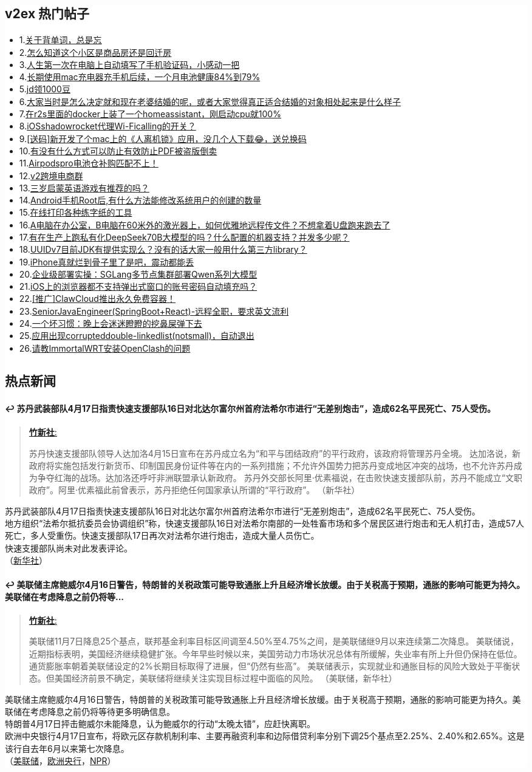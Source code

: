 ## v2ex 热门帖子

- 1.[关于背单词，总是忘](https://www.v2ex.com/t/1126341#reply30)
- 2.[怎么知道这个小区是商品房还是回迁房](https://www.v2ex.com/t/1126350#reply25)
- 3.[人生第一次在电脑上自动填写了手机验证码，小感动一把](https://www.v2ex.com/t/1126346#reply18)
- 4.[长期使用mac充电器充手机后续，一个月电池健康84%到79%](https://www.v2ex.com/t/1126347#reply14)
- 5.[jd领1000豆](https://www.v2ex.com/t/1126352#reply13)
- 6.[大家当时是怎么决定就和现在老婆结婚的呢，或者大家觉得真正适合结婚的对象相处起来是什么样子](https://www.v2ex.com/t/1126349#reply12)
- 7.[在r2s里面的docker上装了一个homeassistant，刚启动cpu就100%](https://www.v2ex.com/t/1126345#reply6)
- 8.[iOSshadowrocket代理Wi-Ficalling的开关？](https://www.v2ex.com/t/1126340#reply3)
- 9.[[送码]新开发了个mac上的《人离机锁》应用，没几个人下载😂，送兑换码](https://www.v2ex.com/t/1126357#reply3)
- 10.[有没有什么方式可以防止有效防止PDF被盗版倒卖](https://www.v2ex.com/t/1126367#reply3)
- 11.[Airpodspro电池仓补购匹配不上！](https://www.v2ex.com/t/1126344#reply2)
- 12.[v2跨境电商群](https://www.v2ex.com/t/1126360#reply2)
- 13.[三岁启蒙英语游戏有推荐的吗？](https://www.v2ex.com/t/1126361#reply2)
- 14.[Android手机Root后,有什么方法能修改系统用户的创建的数量](https://www.v2ex.com/t/1126363#reply2)
- 15.[在线打印各种练字纸的工具](https://www.v2ex.com/t/1126365#reply2)
- 16.[A电脑在办公室，B电脑在60米外的激光器上，如何优雅地远程传文件？不想拿着U盘跑来跑去了](https://www.v2ex.com/t/1126369#reply2)
- 17.[有在生产上跑私有化DeepSeek70B大模型的吗？什么配置的机器支持？并发多少呢？](https://www.v2ex.com/t/1126348#reply1)
- 18.[UUIDv7目前JDK有提供实现么？没有的话大家一般用什么第三方library？](https://www.v2ex.com/t/1126358#reply1)
- 19.[iPhone真就烂到骨子里了是吧，震动都能丢](https://www.v2ex.com/t/1126366#reply1)
- 20.[企业级部署实操：SGLang多节点集群部署Qwen系列大模型](https://www.v2ex.com/t/1126368#reply1)
- 21.[iOS上的浏览器都不支持弹出式窗口的账号密码自动填充吗？](https://www.v2ex.com/t/1126339#reply0)
- 22.[[推广]ClawCloud推出永久免费容器！](https://www.v2ex.com/t/1126355#reply0)
- 23.[SeniorJavaEngineer(SpringBoot+React)-远程全职，要求英文流利](https://www.v2ex.com/t/1126356#reply0)
- 24.[一个坏习惯：晚上会迷迷瞪瞪的挖鼻屎弹下去](https://www.v2ex.com/t/1126359#reply0)
- 25.[应用出现corrupteddouble-linkedlist(notsmall)，自动退出](https://www.v2ex.com/t/1126362#reply0)
- 26.[请教ImmortalWRT安装OpenClash的问题](https://www.v2ex.com/t/1126370#reply0)
## 热点新闻

#### ↩️ 苏丹武装部队4月17日指责快速支援部队16日对北达尔富尔州首府法希尔市进行“无差别炮击”，造成62名平民死亡、75人受伤。
<div class="rsshub-quote"><blockquote>                                    <p><a href="https://t.me/tnews365/33207"><b>竹新社</b>:</a></p>                                                                        <p>苏丹快速支援部队领导人达加洛4月15日宣布在苏丹成立名为“和平与团结政府”的平行政府，该政府将管理苏丹全境。 达加洛说，新政府将实施包括发行新货币、印制国民身份证件等在内的一系列措施；不允许外国势力把苏丹变成地区冲突的战场，也不允许苏丹成为争夺红海的战场。达加洛还呼吁非洲联盟承认新政府。 苏丹外交部长阿里·优素福说，在击败快速支援部队前，苏丹不能成立“文职政府”。阿里·优素福此前曾表示，苏丹拒绝任何国家承认所谓的“平行政府”。 （新华社）</p>                                </blockquote></div><p>苏丹武装部队4月17日指责快速支援部队16日对北达尔富尔州首府法希尔市进行“无差别炮击”，造成62名平民死亡、75人受伤。<br>地方组织“法希尔抵抗委员会协调组织”称，快速支援部队16日对法希尔南部的一处牲畜市场和多个居民区进行炮击和无人机打击，造成57人死亡，多人受重伤。快速支援部队17日再次对法希尔进行炮击，造成大量人员伤亡。<br>快速支援部队尚未对此发表评论。<br>（<a href="http://www.news.cn/20250417/97c6a6e9a4ac40d388c904d100918cf4/c.html" target="_blank" rel="noopener" onclick="return confirm('Open this link?\n\n'+this.href);">新华社</a>）</p>

#### ↩️ 美联储主席鲍威尔4月16日警告，特朗普的关税政策可能导致通胀上升且经济增长放缓。由于关税高于预期，通胀的影响可能更为持久。美联储在考虑降息之前仍将等...
<div class="rsshub-quote"><blockquote>                                    <p><a href="https://t.me/tnews365/31937"><b>竹新社</b>:</a></p>                                                                        <p>美联储11月7日降息25个基点，联邦基金利率目标区间调至4.50%至4.75%之间，是美联储继9月以来连续第二次降息。 美联储说，近期指标表明，美国经济继续稳健扩张。今年早些时候以来，美国劳动力市场状况总体有所缓解，失业率有所上升但仍保持在低位。通货膨胀率朝着美联储设定的2%长期目标取得了进展，但“仍然有些高”。 美联储表示，实现就业和通胀目标的风险大致处于平衡状态。但美国经济前景不确定，美联储将继续关注实现目标过程中面临的风险。 （美联储，新华社）</p>                                </blockquote></div><p>美联储主席鲍威尔4月16日警告，特朗普的关税政策可能导致通胀上升且经济增长放缓。由于关税高于预期，通胀的影响可能更为持久。美联储在考虑降息之前仍将等待更多明确信息。<br>特朗普4月17日抨击鲍威尔未能降息，认为鲍威尔的行动“太晚太错”，应赶快离职。<br>欧洲中央银行4月17日宣布，将欧元区存款机制利率、主要再融资利率和边际借贷利率分别下调25个基点至2.25%、2.40%和2.65%。这是该行自去年6月以来第七次降息。<br>（<a href="https://www.federalreserve.gov/newsevents/speech/powell20250416a.htm" target="_blank" rel="noopener" onclick="return confirm('Open this link?\n\n'+this.href);">美联储</a>，<a href="https://www.ecb.europa.eu/press/pr/date/2025/html/ecb.mp250417~42727d0735.en.html" target="_blank" rel="noopener" onclick="return confirm('Open this link?\n\n'+this.href);">欧洲央行</a>，<a href="https://www.npr.org/2025/04/17/nx-s1-5367696/trump-jerome-powell-federal-reserve-economy-tariffs" target="_blank" rel="noopener" onclick="return confirm('Open this link?\n\n'+this.href);">NPR</a>）</p>
